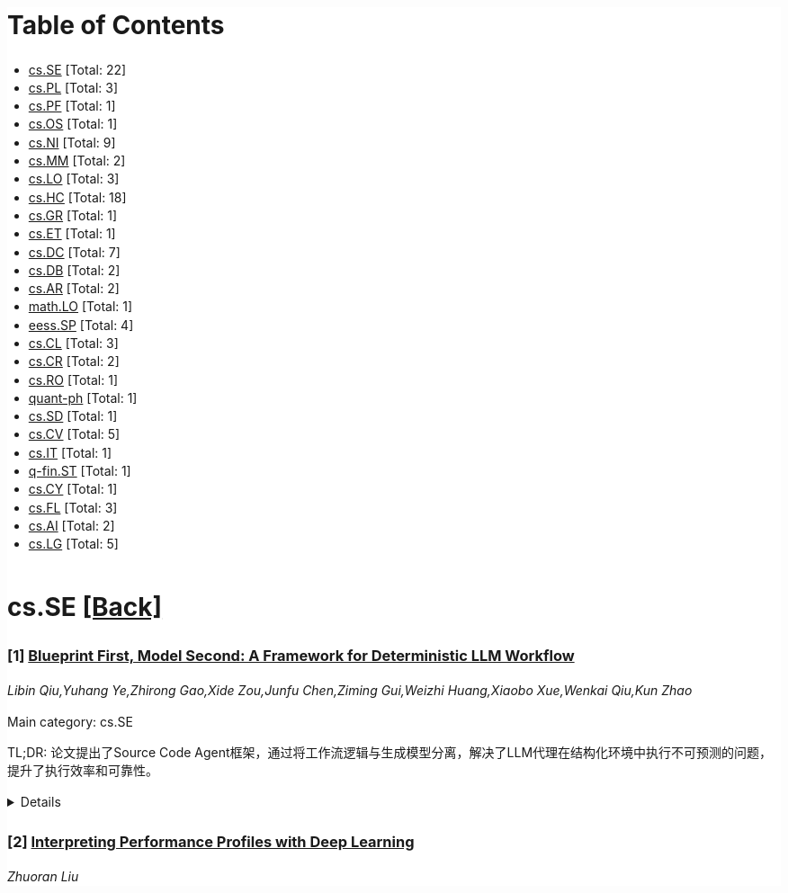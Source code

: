 <div id=toc></div>

# Table of Contents

- [cs.SE](#cs.SE) [Total: 22]
- [cs.PL](#cs.PL) [Total: 3]
- [cs.PF](#cs.PF) [Total: 1]
- [cs.OS](#cs.OS) [Total: 1]
- [cs.NI](#cs.NI) [Total: 9]
- [cs.MM](#cs.MM) [Total: 2]
- [cs.LO](#cs.LO) [Total: 3]
- [cs.HC](#cs.HC) [Total: 18]
- [cs.GR](#cs.GR) [Total: 1]
- [cs.ET](#cs.ET) [Total: 1]
- [cs.DC](#cs.DC) [Total: 7]
- [cs.DB](#cs.DB) [Total: 2]
- [cs.AR](#cs.AR) [Total: 2]
- [math.LO](#math.LO) [Total: 1]
- [eess.SP](#eess.SP) [Total: 4]
- [cs.CL](#cs.CL) [Total: 3]
- [cs.CR](#cs.CR) [Total: 2]
- [cs.RO](#cs.RO) [Total: 1]
- [quant-ph](#quant-ph) [Total: 1]
- [cs.SD](#cs.SD) [Total: 1]
- [cs.CV](#cs.CV) [Total: 5]
- [cs.IT](#cs.IT) [Total: 1]
- [q-fin.ST](#q-fin.ST) [Total: 1]
- [cs.CY](#cs.CY) [Total: 1]
- [cs.FL](#cs.FL) [Total: 3]
- [cs.AI](#cs.AI) [Total: 2]
- [cs.LG](#cs.LG) [Total: 5]


<div id='cs.SE'></div>

# cs.SE [[Back]](#toc)

### [1] [Blueprint First, Model Second: A Framework for Deterministic LLM Workflow](https://arxiv.org/abs/2508.02721)
*Libin Qiu,Yuhang Ye,Zhirong Gao,Xide Zou,Junfu Chen,Ziming Gui,Weizhi Huang,Xiaobo Xue,Wenkai Qiu,Kun Zhao*

Main category: cs.SE

TL;DR: 论文提出了Source Code Agent框架，通过将工作流逻辑与生成模型分离，解决了LLM代理在结构化环境中执行不可预测的问题，提升了执行效率和可靠性。


<details><summary>Details</summary></details>


### [2] [Interpreting Performance Profiles with Deep Learning](https://arxiv.org/abs/2508.02729)
*Zhuoran Liu*
